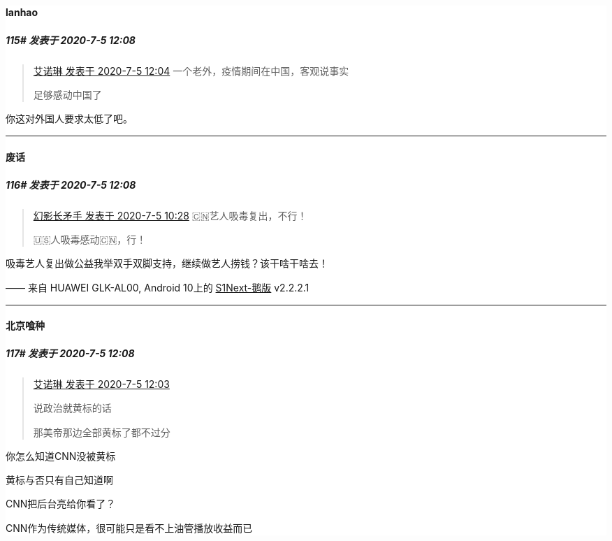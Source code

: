 ####  lanhao  
##### 115#       发表于 2020-7-5 12:08



<blockquote><a href="httphttps://bbs.saraba1st.com/2b/forum.php?mod=redirect&amp;goto=findpost&amp;pid=48074442&amp;ptid=1945936" target="_blank">艾诺琳 发表于 2020-7-5 12:04</a>
一个老外，疫情期间在中国，客观说事实


足够感动中国了</blockquote>
你这对外国人要求太低了吧。







-----

####  废话  
##### 116#       发表于 2020-7-5 12:08



<blockquote><a href="httphttps://bbs.saraba1st.com/2b/forum.php?mod=redirect&amp;goto=findpost&amp;pid=48073611&amp;ptid=1945936" target="_blank">幻影长矛手 发表于 2020-7-5 10:28</a>
🇨🇳艺人吸毒复出，不行！

🇺🇸人吸毒感动🇨🇳，行！</blockquote>
吸毒艺人复出做公益我举双手双脚支持，继续做艺人捞钱？该干啥干啥去！

—— 来自 HUAWEI GLK-AL00, Android 10上的 [S1Next-鹅版](https://github.com/ykrank/S1-Next/releases) v2.2.2.1







-----

####  北京喰种  
##### 117#       发表于 2020-7-5 12:08



<blockquote><a href="httphttps://bbs.saraba1st.com/2b/forum.php?mod=redirect&amp;goto=findpost&amp;pid=48074433&amp;ptid=1945936" target="_blank">艾诺琳 发表于 2020-7-5 12:03</a>

说政治就黄标的话


那美帝那边全部黄标了都不过分</blockquote>
你怎么知道CNN没被黄标

黄标与否只有自己知道啊

CNN把后台亮给你看了？


CNN作为传统媒体，很可能只是看不上油管播放收益而已
